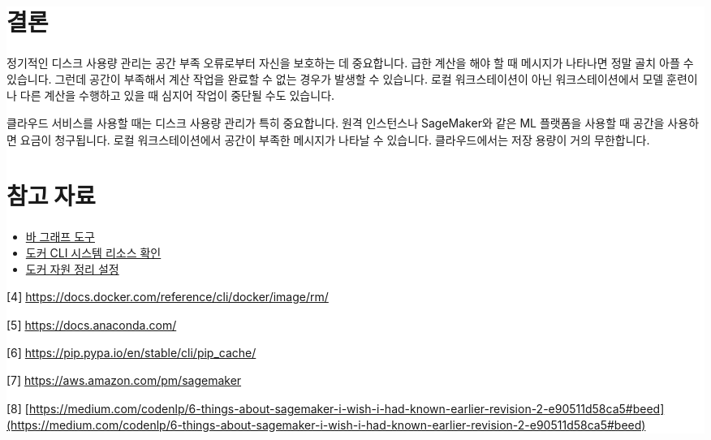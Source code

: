 # 결론

정기적인 디스크 사용량 관리는 공간 부족 오류로부터 자신을 보호하는 데 중요합니다. 급한 계산을 해야 할 때 메시지가 나타나면 정말 골치 아플 수 있습니다. 그런데 공간이 부족해서 계산 작업을 완료할 수 없는 경우가 발생할 수 있습니다. 로컬 워크스테이션이 아닌 워크스테이션에서 모델 훈련이나 다른 계산을 수행하고 있을 때 심지어 작업이 중단될 수도 있습니다.

클라우드 서비스를 사용할 때는 디스크 사용량 관리가 특히 중요합니다. 원격 인스턴스나 SageMaker와 같은 ML 플랫폼을 사용할 때 공간을 사용하면 요금이 청구됩니다. 로컬 워크스테이션에서 공간이 부족한 메시지가 나타날 수 있습니다. 클라우드에서는 저장 용량이 거의 무한합니다.



<ins class="adsbygoogle"
     style="display:block"
     data-ad-client="ca-pub-4877378276818686"
     data-ad-slot="1107185301"
     data-ad-format="auto"
     data-full-width-responsive="true"></ins>

<script>
     (adsbygoogle = window.adsbygoogle || []).push({});
</script>

# 참고 자료

- [바 그래프 도구](https://www.rapidtables.com/tools/bar-graph.html)
- [도커 CLI 시스템 리소스 확인](https://docs.docker.com/reference/cli/docker/system/df/)
- [도커 자원 정리 설정](https://docs.docker.com/config/pruning/)



<ins class="adsbygoogle"
     style="display:block"
     data-ad-client="ca-pub-4877378276818686"
     data-ad-slot="1107185301"
     data-ad-format="auto"
     data-full-width-responsive="true"></ins>

<script>
     (adsbygoogle = window.adsbygoogle || []).push({});
</script>

[4] https://docs.docker.com/reference/cli/docker/image/rm/

[5] https://docs.anaconda.com/

[6] https://pip.pypa.io/en/stable/cli/pip_cache/

[7] https://aws.amazon.com/pm/sagemaker



<ins class="adsbygoogle"
     style="display:block"
     data-ad-client="ca-pub-4877378276818686"
     data-ad-slot="1107185301"
     data-ad-format="auto"
     data-full-width-responsive="true"></ins>

<script>
     (adsbygoogle = window.adsbygoogle || []).push({});
</script>

[8] [https://medium.com/codenlp/6-things-about-sagemaker-i-wish-i-had-known-earlier-revision-2-e90511d58ca5#beed](https://medium.com/codenlp/6-things-about-sagemaker-i-wish-i-had-known-earlier-revision-2-e90511d58ca5#beed)
